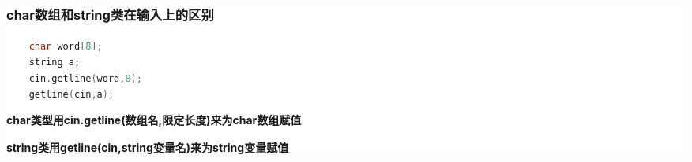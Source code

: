 ```cpp
```

### char数组和string类在输入上的区别

```cpp
    char word[8];
    string a;
	cin.getline(word,8);
	getline(cin,a);
```
**char类型用cin.getline(数组名,限定长度)来为char数组赋值**

**string类用getline(cin,string变量名)来为string变量赋值**
